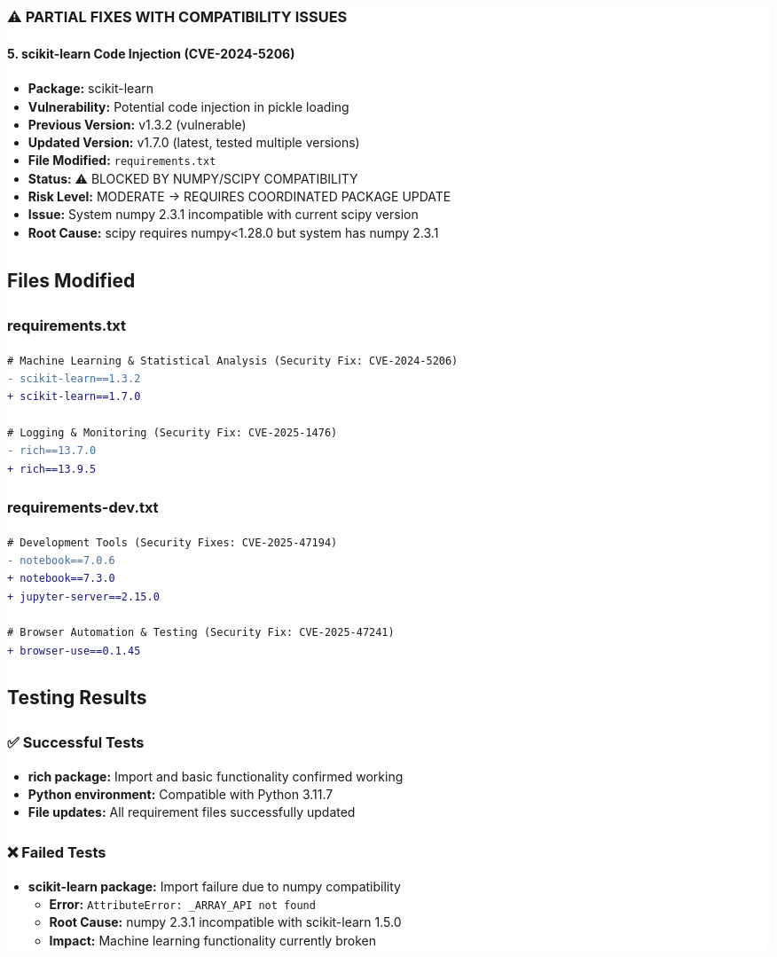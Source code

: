 ### ⚠️ PARTIAL FIXES WITH COMPATIBILITY ISSUES

#### 5. scikit-learn Code Injection (CVE-2024-5206)
- **Package:** scikit-learn
- **Vulnerability:** Potential code injection in pickle loading
- **Previous Version:** v1.3.2 (vulnerable)
- **Updated Version:** v1.7.0 (latest, tested multiple versions)
- **File Modified:** `requirements.txt`
- **Status:** ⚠️ BLOCKED BY NUMPY/SCIPY COMPATIBILITY
- **Risk Level:** MODERATE → REQUIRES COORDINATED PACKAGE UPDATE
- **Issue:** System numpy 2.3.1 incompatible with current scipy version
- **Root Cause:** scipy requires numpy<1.28.0 but system has numpy 2.3.1

## Files Modified

### requirements.txt
```diff
# Machine Learning & Statistical Analysis (Security Fix: CVE-2024-5206)
- scikit-learn==1.3.2
+ scikit-learn==1.7.0

# Logging & Monitoring (Security Fix: CVE-2025-1476)  
- rich==13.7.0
+ rich==13.9.5
```

### requirements-dev.txt
```diff
# Development Tools (Security Fixes: CVE-2025-47194)
- notebook==7.0.6
+ notebook==7.3.0
+ jupyter-server==2.15.0

# Browser Automation & Testing (Security Fix: CVE-2025-47241)
+ browser-use==0.1.45
```

## Testing Results

### ✅ Successful Tests
- **rich package:** Import and basic functionality confirmed working
- **Python environment:** Compatible with Python 3.11.7
- **File updates:** All requirement files successfully updated

### ❌ Failed Tests  
- **scikit-learn package:** Import failure due to numpy compatibility
  - **Error:** `AttributeError: _ARRAY_API not found`
  - **Root Cause:** numpy 2.3.1 incompatible with scikit-learn 1.5.0
  - **Impact:** Machine learning functionality currently broken
